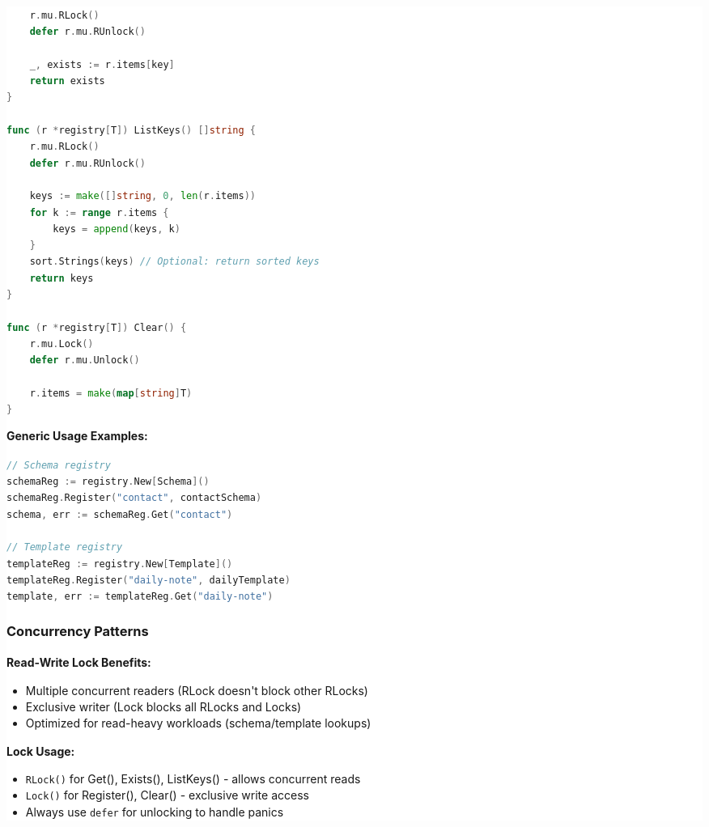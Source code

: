 ```go
    r.mu.RLock()
    defer r.mu.RUnlock()

    _, exists := r.items[key]
    return exists
}

func (r *registry[T]) ListKeys() []string {
    r.mu.RLock()
    defer r.mu.RUnlock()

    keys := make([]string, 0, len(r.items))
    for k := range r.items {
        keys = append(keys, k)
    }
    sort.Strings(keys) // Optional: return sorted keys
    return keys
}

func (r *registry[T]) Clear() {
    r.mu.Lock()
    defer r.mu.Unlock()

    r.items = make(map[string]T)
}
```

**Generic Usage Examples:**

```go
// Schema registry
schemaReg := registry.New[Schema]()
schemaReg.Register("contact", contactSchema)
schema, err := schemaReg.Get("contact")

// Template registry
templateReg := registry.New[Template]()
templateReg.Register("daily-note", dailyTemplate)
template, err := templateReg.Get("daily-note")
```

### Concurrency Patterns

**Read-Write Lock Benefits:**

- Multiple concurrent readers (RLock doesn't block other RLocks)
- Exclusive writer (Lock blocks all RLocks and Locks)
- Optimized for read-heavy workloads (schema/template lookups)

**Lock Usage:**

- `RLock()` for Get(), Exists(), ListKeys() - allows concurrent reads
- `Lock()` for Register(), Clear() - exclusive write access
- Always use `defer` for unlocking to handle panics
